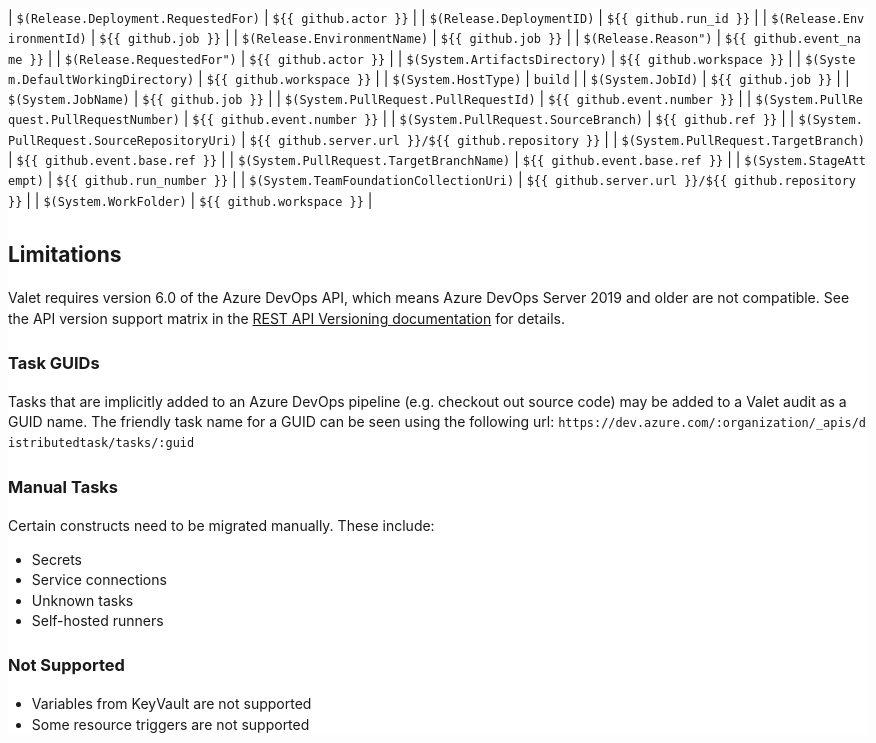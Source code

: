 | `$(Release.Deployment.RequestedFor)`        | `${{ github.actor }}`                               |
| `$(Release.DeploymentID)`                   | `${{ github.run_id }}`                              |
| `$(Release.EnvironmentId)`                  | `${{ github.job }}`                                 |
| `$(Release.EnvironmentName)`                | `${{ github.job }}`                                 |
| `$(Release.Reason")`                        | `${{ github.event_name }}`                          |
| `$(Release.RequestedFor")`                  | `${{ github.actor }}`                               |
| `$(System.ArtifactsDirectory)`              | `${{ github.workspace }}`                           |
| `$(System.DefaultWorkingDirectory)`         | `${{ github.workspace }}`                           |
| `$(System.HostType)`                        | `build`                                             |
| `$(System.JobId)`                           | `${{ github.job }}`                                 |
| `$(System.JobName)`                         | `${{ github.job }}`                                 |
| `$(System.PullRequest.PullRequestId)`       | `${{ github.event.number }}`                        |
| `$(System.PullRequest.PullRequestNumber)`   | `${{ github.event.number }}`                        |
| `$(System.PullRequest.SourceBranch)`        | `${{ github.ref }}`                                 |
| `$(System.PullRequest.SourceRepositoryUri)` | `${{ github.server.url }}/${{ github.repository }}` |
| `$(System.PullRequest.TargetBranch)`        | `${{ github.event.base.ref }}`                      |
| `$(System.PullRequest.TargetBranchName)`    | `${{ github.event.base.ref }}`                      |
| `$(System.StageAttempt)`                    | `${{ github.run_number }}`                          |
| `$(System.TeamFoundationCollectionUri)`     | `${{ github.server.url }}/${{ github.repository }}` |
| `$(System.WorkFolder)`                      | `${{ github.workspace }}`                           |

## Limitations

Valet requires version 6.0 of the Azure DevOps API, which means Azure DevOps Server 2019 and older are not compatible. See the API version support matrix in the [REST API Versioning documentation](https://docs.microsoft.com/en-us/azure/devops/integrate/concepts/rest-api-versioning#supported-versions) for details.

### Task GUIDs

Tasks that are implicitly added to an Azure DevOps pipeline (e.g. checkout out source code) may be added to a Valet audit as a GUID name. The friendly task name for a GUID can be seen using the following url: `https://dev.azure.com/:organization/_apis/distributedtask/tasks/:guid`

### Manual Tasks

Certain constructs need to be migrated manually. These include:

- Secrets
- Service connections
- Unknown tasks
- Self-hosted runners

### Not Supported

- Variables from KeyVault are not supported
- Some resource triggers are not supported
